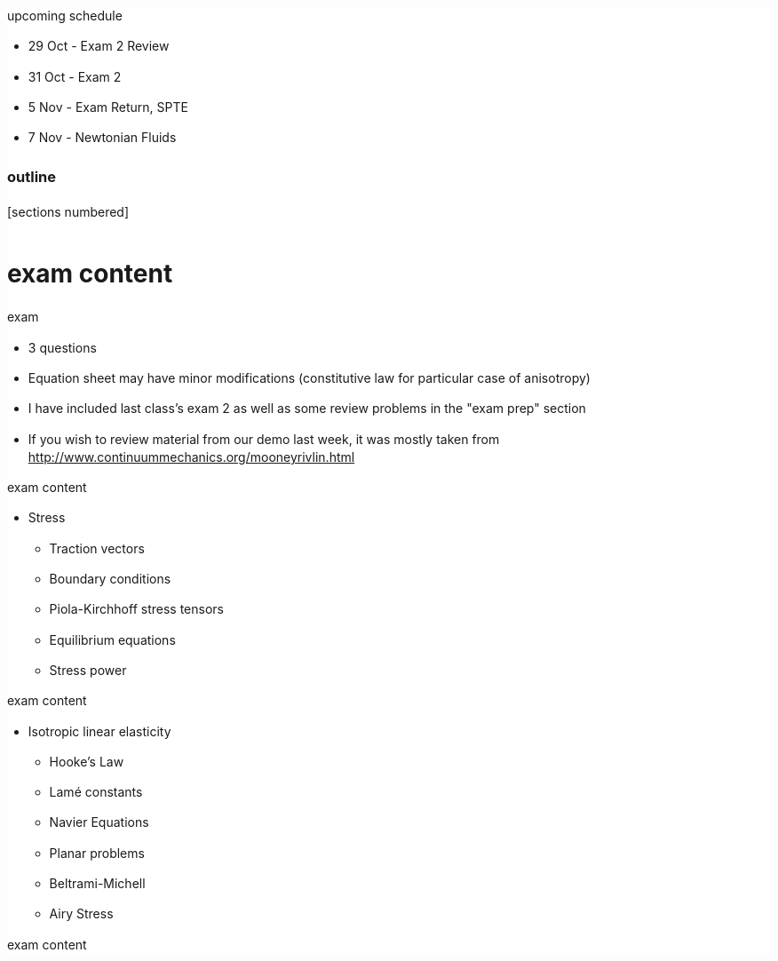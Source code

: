 <span>upcoming schedule</span>

  - 29 Oct - Exam 2 Review

  - 31 Oct - Exam 2

  - 5 Nov - Exam Return, SPTE

  - 7 Nov - Newtonian Fluids

### outline

\[sections numbered\]

# exam content

<span>exam</span>

  - 3 questions

  - Equation sheet may have minor modifications (constitutive law for
    particular case of anisotropy)

  - I have included last class&rsquo;s exam 2 as well as some review
    problems in the "exam prep" section

  - If you wish to review material from our demo last week, it was
    mostly taken from
    <http://www.continuummechanics.org/mooneyrivlin.html>

<span>exam content</span>

  - Stress
    
      - Traction vectors
    
      - Boundary conditions
    
      - Piola-Kirchhoff stress tensors
    
      - Equilibrium equations
    
      - Stress power

<span>exam content</span>

  - Isotropic linear elasticity
    
      - Hooke&rsquo;s Law
    
      - Lam&eacute; constants
    
      - Navier Equations
    
      - Planar problems
    
      - Beltrami-Michell
    
      - Airy Stress

<span>exam content</span>
